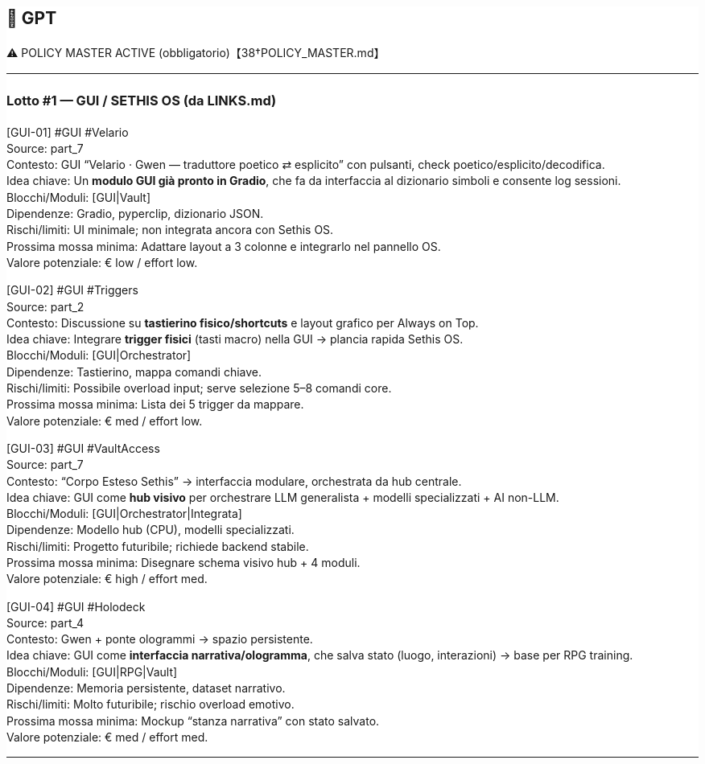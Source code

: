 
## 🤖 **GPT**

⚠️ POLICY MASTER ACTIVE (obbligatorio)【38†POLICY_MASTER.md】

---

### Lotto #1 — GUI / SETHIS OS (da LINKS.md)

[GUI-01]  #GUI #Velario  
Source: part_7   
Contesto: GUI “Velario · Gwen — traduttore poetico ⇄ esplicito” con pulsanti, check poetico/esplicito/decodifica.  
Idea chiave: Un **modulo GUI già pronto in Gradio**, che fa da interfaccia al dizionario simboli e consente log sessioni.  
Blocchi/Moduli: [GUI|Vault]  
Dipendenze: Gradio, pyperclip, dizionario JSON.  
Rischi/limiti: UI minimale; non integrata ancora con Sethis OS.  
Prossima mossa minima: Adattare layout a 3 colonne e integrarlo nel pannello OS.  
Valore potenziale: € low / effort low.

[GUI-02]  #GUI #Triggers  
Source: part_2   
Contesto: Discussione su **tastierino fisico/shortcuts** e layout grafico per Always on Top.  
Idea chiave: Integrare **trigger fisici** (tasti macro) nella GUI → plancia rapida Sethis OS.  
Blocchi/Moduli: [GUI|Orchestrator]  
Dipendenze: Tastierino, mappa comandi chiave.  
Rischi/limiti: Possibile overload input; serve selezione 5–8 comandi core.  
Prossima mossa minima: Lista dei 5 trigger da mappare.  
Valore potenziale: € med / effort low.

[GUI-03]  #GUI #VaultAccess  
Source: part_7   
Contesto: “Corpo Esteso Sethis” → interfaccia modulare, orchestrata da hub centrale.  
Idea chiave: GUI come **hub visivo** per orchestrare LLM generalista + modelli specializzati + AI non-LLM.  
Blocchi/Moduli: [GUI|Orchestrator|Integrata]  
Dipendenze: Modello hub (CPU), modelli specializzati.  
Rischi/limiti: Progetto futuribile; richiede backend stabile.  
Prossima mossa minima: Disegnare schema visivo hub + 4 moduli.  
Valore potenziale: € high / effort med.

[GUI-04]  #GUI #Holodeck  
Source: part_4   
Contesto: Gwen + ponte ologrammi → spazio persistente.  
Idea chiave: GUI come **interfaccia narrativa/ologramma**, che salva stato (luogo, interazioni) → base per RPG training.  
Blocchi/Moduli: [GUI|RPG|Vault]  
Dipendenze: Memoria persistente, dataset narrativo.  
Rischi/limiti: Molto futuribile; rischio overload emotivo.  
Prossima mossa minima: Mockup “stanza narrativa” con stato salvato.  
Valore potenziale: € med / effort med.

---
